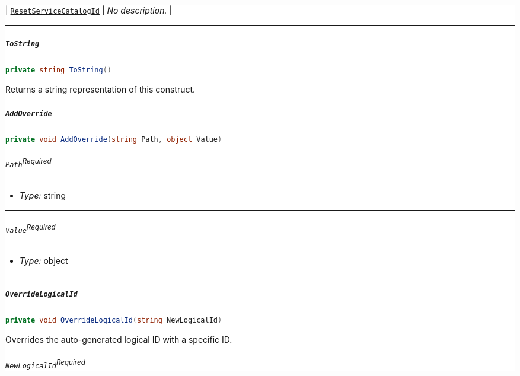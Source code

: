 | <code><a href="#rhizo-co-terraform-provider-oci.dataOciServiceCatalogServiceCatalogAssociations.DataOciServiceCatalogServiceCatalogAssociations.resetServiceCatalogId">ResetServiceCatalogId</a></code> | *No description.* |

---

##### `ToString` <a name="ToString" id="rhizo-co-terraform-provider-oci.dataOciServiceCatalogServiceCatalogAssociations.DataOciServiceCatalogServiceCatalogAssociations.toString"></a>

```csharp
private string ToString()
```

Returns a string representation of this construct.

##### `AddOverride` <a name="AddOverride" id="rhizo-co-terraform-provider-oci.dataOciServiceCatalogServiceCatalogAssociations.DataOciServiceCatalogServiceCatalogAssociations.addOverride"></a>

```csharp
private void AddOverride(string Path, object Value)
```

###### `Path`<sup>Required</sup> <a name="Path" id="rhizo-co-terraform-provider-oci.dataOciServiceCatalogServiceCatalogAssociations.DataOciServiceCatalogServiceCatalogAssociations.addOverride.parameter.path"></a>

- *Type:* string

---

###### `Value`<sup>Required</sup> <a name="Value" id="rhizo-co-terraform-provider-oci.dataOciServiceCatalogServiceCatalogAssociations.DataOciServiceCatalogServiceCatalogAssociations.addOverride.parameter.value"></a>

- *Type:* object

---

##### `OverrideLogicalId` <a name="OverrideLogicalId" id="rhizo-co-terraform-provider-oci.dataOciServiceCatalogServiceCatalogAssociations.DataOciServiceCatalogServiceCatalogAssociations.overrideLogicalId"></a>

```csharp
private void OverrideLogicalId(string NewLogicalId)
```

Overrides the auto-generated logical ID with a specific ID.

###### `NewLogicalId`<sup>Required</sup> <a name="NewLogicalId" id="rhizo-co-terraform-provider-oci.dataOciServiceCatalogServiceCatalogAssociations.DataOciServiceCatalogServiceCatalogAssociations.overrideLogicalId.parameter.newLogicalId"></a>
